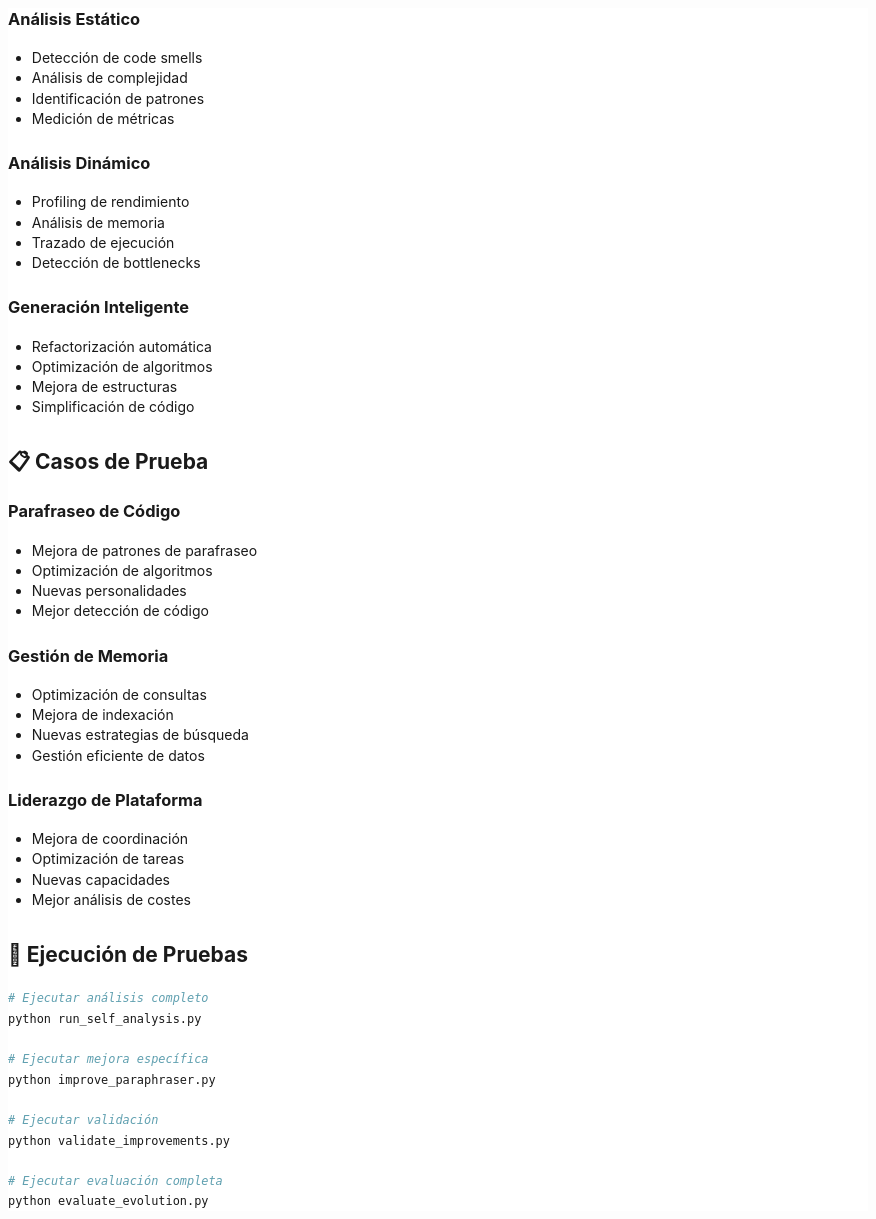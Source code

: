 ### **Análisis Estático**
- Detección de code smells
- Análisis de complejidad
- Identificación de patrones
- Medición de métricas

### **Análisis Dinámico**
- Profiling de rendimiento
- Análisis de memoria
- Trazado de ejecución
- Detección de bottlenecks

### **Generación Inteligente**
- Refactorización automática
- Optimización de algoritmos
- Mejora de estructuras
- Simplificación de código

## 📋 Casos de Prueba

### **Parafraseo de Código**
- Mejora de patrones de parafraseo
- Optimización de algoritmos
- Nuevas personalidades
- Mejor detección de código

### **Gestión de Memoria**
- Optimización de consultas
- Mejora de indexación
- Nuevas estrategias de búsqueda
- Gestión eficiente de datos

### **Liderazgo de Plataforma**
- Mejora de coordinación
- Optimización de tareas
- Nuevas capacidades
- Mejor análisis de costes

## 🚀 Ejecución de Pruebas

```bash
# Ejecutar análisis completo
python run_self_analysis.py

# Ejecutar mejora específica
python improve_paraphraser.py

# Ejecutar validación
python validate_improvements.py

# Ejecutar evaluación completa
python evaluate_evolution.py
```

